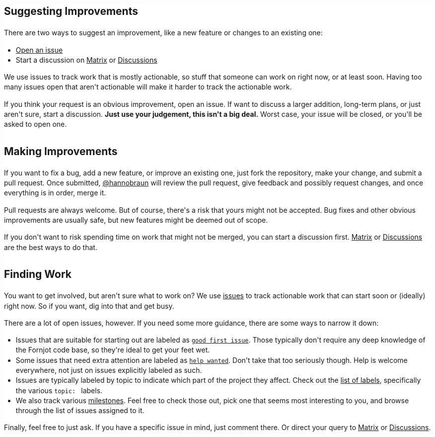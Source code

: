 
## Suggesting Improvements

There are two ways to suggest an improvement, like a new feature or changes to an existing one:

- [Open an issue][issues]
- Start a discussion on [Matrix] or [Discussions]

We use issues to track work that is mostly actionable, so stuff that someone can work on right now, or at least soon. Having too many issues open that aren't actionable will make it harder to track the actionable work.

If you think your request is an obvious improvement, open an issue. If want to discuss a larger addition, long-term plans, or just aren't sure, start a discussion. **Just use your judgement, this isn't a big deal.** Worst case, your issue will be closed, or you'll be asked to open one.


## Making Improvements

If you want to fix a bug, add a new feature, or improve an existing one, just fork the repository, make your change, and submit a pull request. Once submitted, [@hannobraun] will review the pull request, give feedback and possibly request changes, and once everything is in order, merge it.

Pull requests are always welcome. But of course, there's a risk that yours might not be accepted. Bug fixes and other obvious improvements are usually safe, but new features might be deemed out of scope.

If you don't want to risk spending time on work that might not be merged, you can start a discussion first. [Matrix] or [Discussions] are the best ways to do that.


## Finding Work

You want to get involved, but aren't sure what to work on? We use [issues] to track actionable work that can start soon or (ideally) right now. So if you want, dig into that and get busy.

There are a lot of open issues, however. If you need some more guidance, there are some ways to narrow it down:

- Issues that are suitable for starting out are labeled as [`good first issue`](https://github.com/hannobraun/Fornjot/labels/good%20first%20issue). Those typically don't require any deep knowledge of the Fornjot code base, so they're ideal to get your feet wet.
- Some issues that need extra attention are labeled as [`help wanted`](https://github.com/hannobraun/Fornjot/labels/help%20wanted). Don't take that too seriously though. Help is welcome everywhere, not just on issues explicitly labeled as such.
- Issues are typically labeled by topic to indicate which part of the project they affect. Check out the [list of labels](https://github.com/hannobraun/Fornjot/labels), specifically the various `topic: ` labels.
- We also track various [milestones](https://github.com/hannobraun/Fornjot/milestones). Feel free to check those out, pick one that seems most interesting to you, and browse through the list of issues assigned to it.

Finally, feel free to just ask. If you have a specific issue in mind, just comment there. Or direct your query to [Matrix] or [Discussions].


[issues]: https://github.com/hannobraun/Fornjot/issues
[Matrix]: https://matrix.to/#/#fornjot:braun-odw.eu
[Discussions]: https://github.com/hannobraun/Fornjot/discussions
[@hannobraun]: https://github.com/hannobraun